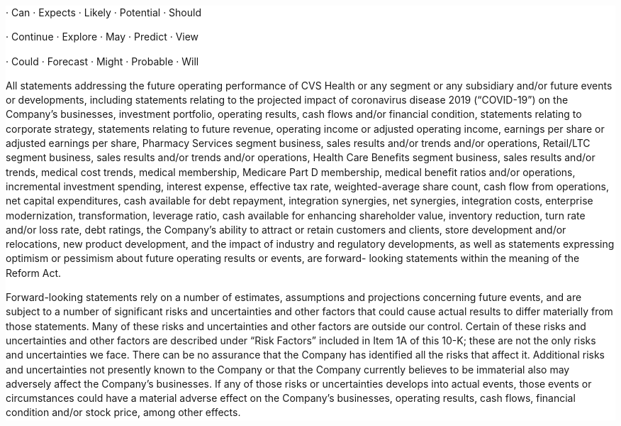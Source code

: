 · Can
· Expects
· Likely
· Potential
· Should

· Continue
· Explore
· May
· Predict
· View

· Could
· Forecast
· Might
· Probable
· Will

All statements addressing the future operating performance of CVS Health or any segment or any subsidiary and/or future events or developments, including
statements relating to the projected impact of coronavirus disease 2019 (“COVID-19”) on the Company’s businesses, investment portfolio, operating results, cash
flows and/or financial condition, statements relating to corporate strategy, statements relating to future revenue, operating income or adjusted operating income,
earnings per share or adjusted earnings per share, Pharmacy Services segment business, sales results and/or trends and/or operations, Retail/LTC segment
business, sales results and/or trends and/or operations, Health Care Benefits segment business, sales results and/or trends, medical cost trends, medical
membership, Medicare Part D membership, medical benefit ratios and/or operations, incremental investment spending, interest expense, effective tax rate,
weighted-average share count, cash flow from operations, net capital expenditures, cash available for debt repayment, integration synergies, net synergies,
integration costs, enterprise modernization, transformation, leverage ratio, cash available for enhancing shareholder value, inventory reduction, turn rate and/or
loss rate, debt ratings, the Company’s ability to attract or retain customers and clients, store development and/or relocations, new product development, and the
impact of industry and regulatory developments, as well as statements expressing optimism or pessimism about future operating results or events, are forward-
looking statements within the meaning of the Reform Act.

Forward-looking statements rely on a number of estimates, assumptions and projections concerning future events, and are subject to a number of significant risks
and uncertainties and other factors that could cause actual results to differ materially from those statements. Many of these risks and uncertainties and other
factors are outside our control. Certain of these risks and uncertainties and other factors are described under “Risk Factors” included in Item 1A of this 10-K;
these are not the only risks and uncertainties we face. There can be no assurance that the Company has identified all the risks that affect it. Additional risks and
uncertainties not presently known to the Company or that the Company currently believes to be immaterial also may adversely affect the Company’s businesses. If
any of those risks or uncertainties develops into actual events, those events or circumstances could have a material adverse effect on the Company’s businesses,
operating results, cash flows, financial condition and/or stock price, among other effects.
